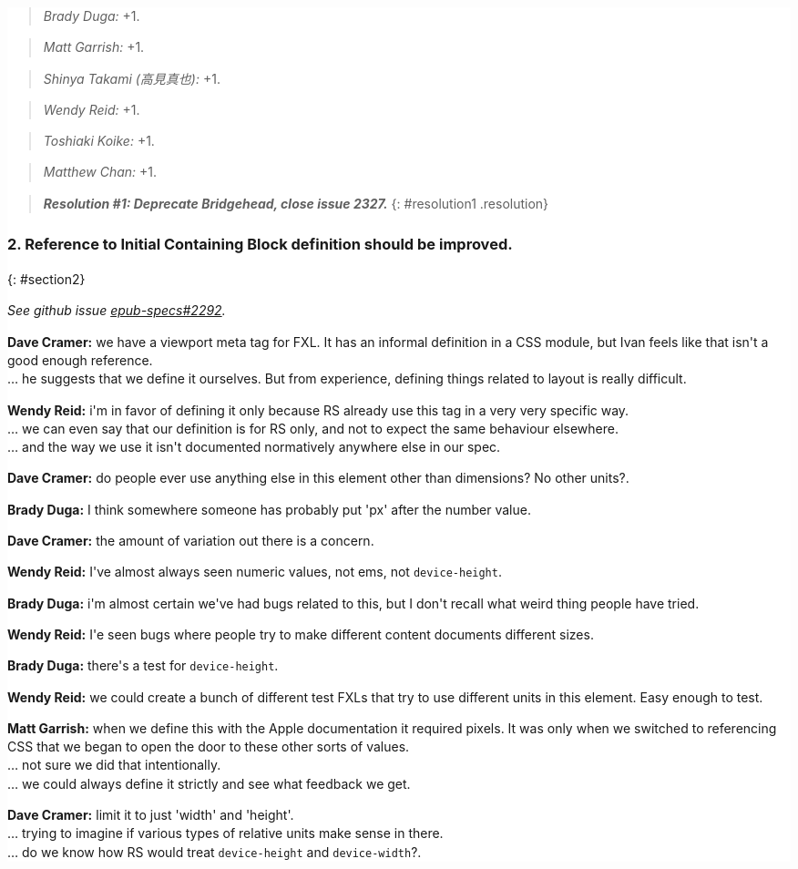 > *Brady Duga:* +1.

> *Matt Garrish:* +1.

> *Shinya Takami (高見真也):* +1.

> *Wendy Reid:* +1.

> *Toshiaki Koike:* +1.

> *Matthew Chan:* +1.

> ***Resolution #1: Deprecate Bridgehead, close issue 2327.***
{: #resolution1 .resolution}

### 2. Reference to Initial Containing Block definition should be improved.
{: #section2}

_See github issue [epub-specs#2292](https://github.com/w3c/epub-specs/issues/2292)._





**Dave Cramer:** we have a viewport meta tag for FXL. It has an informal definition in a CSS module, but Ivan feels like that isn't a good enough reference.  
… he suggests that we define it ourselves. But from experience, defining things related to layout is really difficult.  

**Wendy Reid:** i'm in favor of defining it only because RS already use this tag in a very very specific way.  
… we can even say that our definition is for RS only, and not to expect the same behaviour elsewhere.  
… and the way we use it isn't documented normatively anywhere else in our spec.  

**Dave Cramer:** do people ever use anything else in this element other than dimensions? No other units?.  

**Brady Duga:** I think somewhere someone has probably put 'px' after the number value.  

**Dave Cramer:** the amount of variation out there is a concern.  

**Wendy Reid:** I've almost always seen numeric values, not ems, not `device-height`.  

**Brady Duga:** i'm almost certain we've had bugs related to this, but I don't recall what weird thing people have tried.  

**Wendy Reid:** I'e seen bugs where people try to make different content documents different sizes.  

**Brady Duga:** there's a test for `device-height`.  

**Wendy Reid:** we could create a bunch of different test FXLs that try to use different units in this element. Easy enough to test.  

**Matt Garrish:** when we define this with the Apple documentation it required pixels. It was only when we switched to referencing CSS that we began to open the door to these other sorts of values.  
… not sure we did that intentionally.  
… we could always define it strictly and see what feedback we get.  

**Dave Cramer:** limit it to just 'width' and 'height'.  
… trying to imagine if various types of relative units make sense in there.  
… do we know how RS would treat `device-height` and `device-width`?.  
